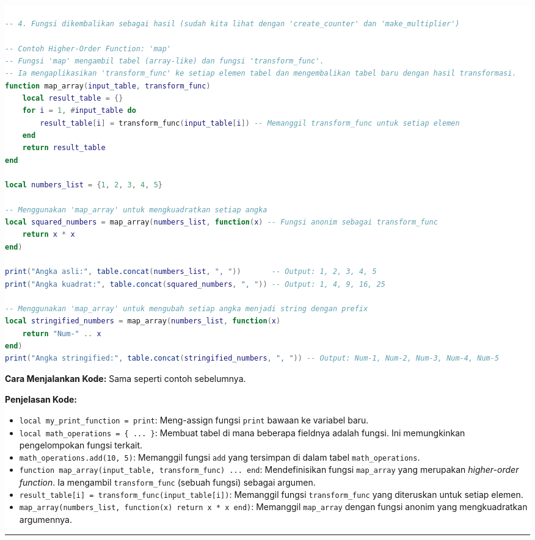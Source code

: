 ```lua

-- 4. Fungsi dikembalikan sebagai hasil (sudah kita lihat dengan 'create_counter' dan 'make_multiplier')

-- Contoh Higher-Order Function: 'map'
-- Fungsi 'map' mengambil tabel (array-like) dan fungsi 'transform_func'.
-- Ia mengaplikasikan 'transform_func' ke setiap elemen tabel dan mengembalikan tabel baru dengan hasil transformasi.
function map_array(input_table, transform_func)
    local result_table = {}
    for i = 1, #input_table do
        result_table[i] = transform_func(input_table[i]) -- Memanggil transform_func untuk setiap elemen
    end
    return result_table
end

local numbers_list = {1, 2, 3, 4, 5}

-- Menggunakan 'map_array' untuk mengkuadratkan setiap angka
local squared_numbers = map_array(numbers_list, function(x) -- Fungsi anonim sebagai transform_func
    return x * x
end)

print("Angka asli:", table.concat(numbers_list, ", "))       -- Output: 1, 2, 3, 4, 5
print("Angka kuadrat:", table.concat(squared_numbers, ", ")) -- Output: 1, 4, 9, 16, 25

-- Menggunakan 'map_array' untuk mengubah setiap angka menjadi string dengan prefix
local stringified_numbers = map_array(numbers_list, function(x)
    return "Num-" .. x
end)
print("Angka stringified:", table.concat(stringified_numbers, ", ")) -- Output: Num-1, Num-2, Num-3, Num-4, Num-5
```

**Cara Menjalankan Kode:** Sama seperti contoh sebelumnya.

**Penjelasan Kode:**

- `local my_print_function = print`: Meng-assign fungsi `print` bawaan ke variabel baru.
- `local math_operations = { ... }`: Membuat tabel di mana beberapa fieldnya adalah fungsi. Ini memungkinkan pengelompokan fungsi terkait.
- `math_operations.add(10, 5)`: Memanggil fungsi `add` yang tersimpan di dalam tabel `math_operations`.
- `function map_array(input_table, transform_func) ... end`: Mendefinisikan fungsi `map_array` yang merupakan _higher-order function_. Ia mengambil `transform_func` (sebuah fungsi) sebagai argumen.
- `result_table[i] = transform_func(input_table[i])`: Memanggil fungsi `transform_func` yang diteruskan untuk setiap elemen.
- `map_array(numbers_list, function(x) return x * x end)`: Memanggil `map_array` dengan fungsi anonim yang mengkuadratkan argumennya.

---


[5]: ../../../../../../../README.md
[4]: ../../module/6-oop/README.md
[3]: ../../module/4-struktur-data-kompleks/README.md
[2]: ../../../../../README.md
[1]: ../../README.md